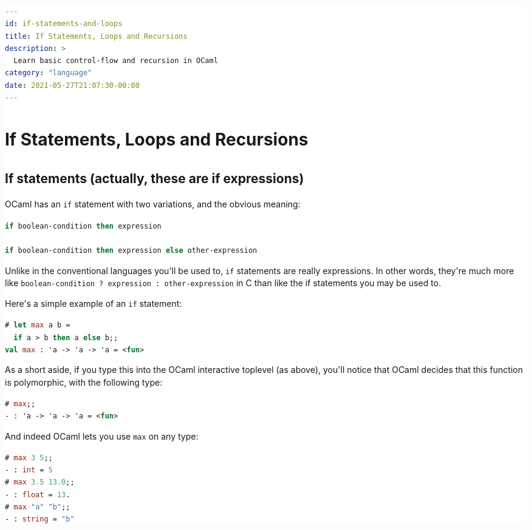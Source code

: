 ```yaml
---
id: if-statements-and-loops
title: If Statements, Loops and Recursions
description: >
  Learn basic control-flow and recursion in OCaml
category: "language"
date: 2021-05-27T21:07:30-00:00
---
```


# If Statements, Loops and Recursions

## If statements (actually, these are if expressions)
OCaml has an `if` statement with two variations, and the obvious meaning:


```ocaml
if boolean-condition then expression
  
if boolean-condition then expression else other-expression
```

Unlike in the conventional languages you'll be used to, `if` statements
are really expressions. In other words, they're much more like
`boolean-condition ? expression : other-expression` in C than like the if
statements you may be used to.

Here's a simple example of an `if` statement:

```ocaml
# let max a b =
  if a > b then a else b;;
val max : 'a -> 'a -> 'a = <fun>
```

As a short aside, if you type this into the OCaml
interactive toplevel (as above), you'll
notice that OCaml decides that this function is polymorphic, with the
following type:

```ocaml
# max;;
- : 'a -> 'a -> 'a = <fun>
```

And indeed OCaml lets you use `max` on any type:

```ocaml
# max 3 5;;
- : int = 5
# max 3.5 13.0;;
- : float = 13.
# max "a" "b";;
- : string = "b"
```
